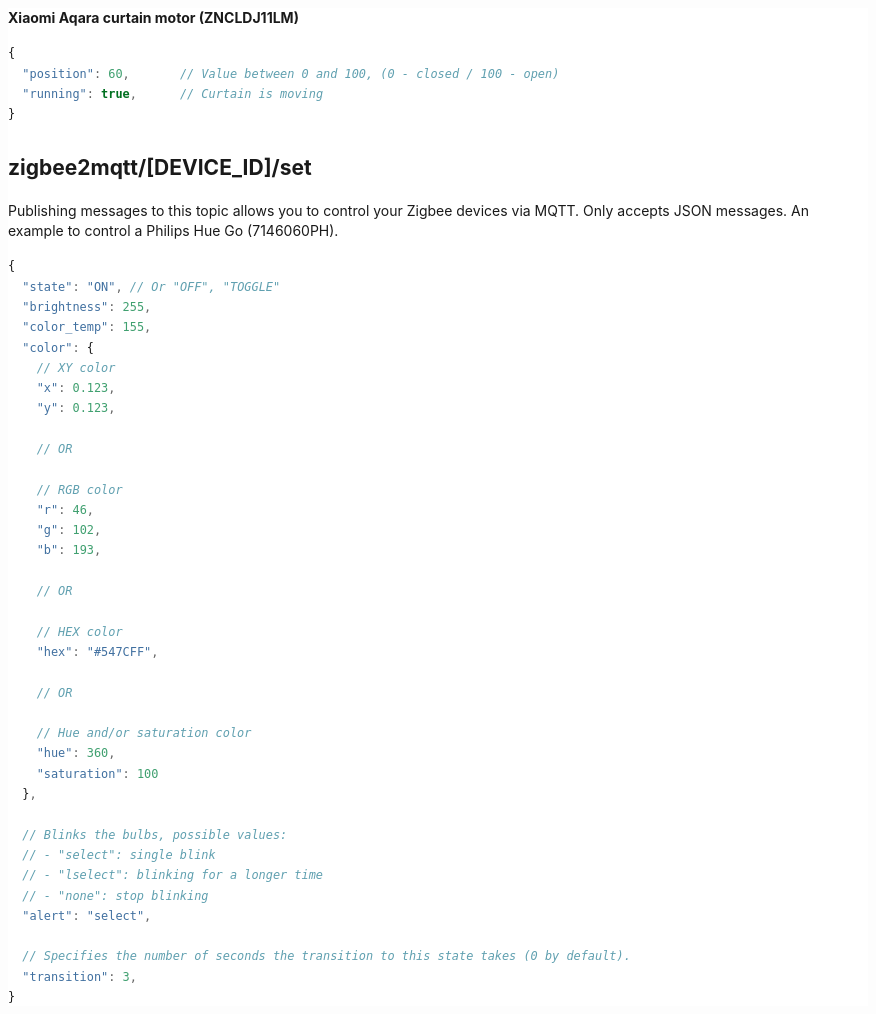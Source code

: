**Xiaomi Aqara curtain motor (ZNCLDJ11LM)**
```js
{
  "position": 60,       // Value between 0 and 100, (0 - closed / 100 - open)
  "running": true,      // Curtain is moving
}
```

## zigbee2mqtt/[DEVICE_ID]/set
Publishing messages to this topic allows you to control your Zigbee devices via MQTT. Only accepts JSON messages. An example to control a Philips Hue Go (7146060PH).

```js
{
  "state": "ON", // Or "OFF", "TOGGLE"
  "brightness": 255,
  "color_temp": 155,
  "color": {
    // XY color
    "x": 0.123,
    "y": 0.123,

    // OR

    // RGB color
    "r": 46,
    "g": 102,
    "b": 193,

    // OR

    // HEX color
    "hex": "#547CFF",

    // OR

    // Hue and/or saturation color
    "hue": 360,
    "saturation": 100
  },

  // Blinks the bulbs, possible values:
  // - "select": single blink
  // - "lselect": blinking for a longer time
  // - "none": stop blinking
  "alert": "select",

  // Specifies the number of seconds the transition to this state takes (0 by default).
  "transition": 3,
}
```
